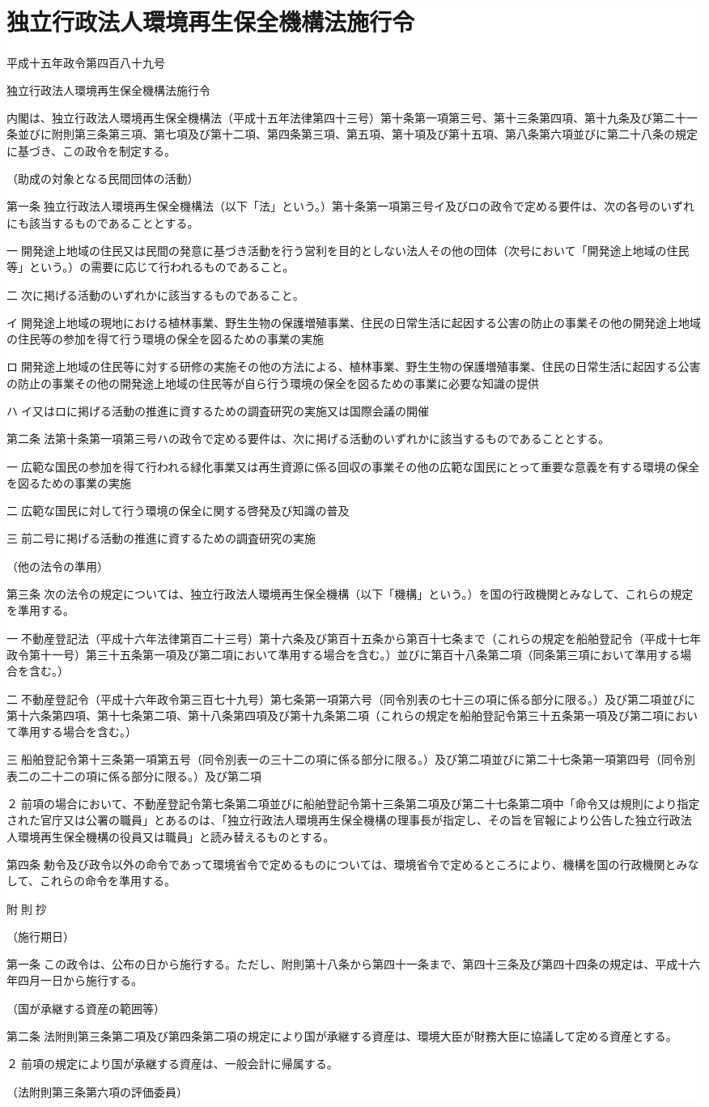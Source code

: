 # 独立行政法人環境再生保全機構法施行令

平成十五年政令第四百八十九号

独立行政法人環境再生保全機構法施行令

内閣は、独立行政法人環境再生保全機構法（平成十五年法律第四十三号）第十条第一項第三号、第十三条第四項、第十九条及び第二十一条並びに附則第三条第三項、第七項及び第十二項、第四条第三項、第五項、第十項及び第十五項、第八条第六項並びに第二十八条の規定に基づき、この政令を制定する。

（助成の対象となる民間団体の活動）

第一条 独立行政法人環境再生保全機構法（以下「法」という。）第十条第一項第三号イ及びロの政令で定める要件は、次の各号のいずれにも該当するものであることとする。

一 開発途上地域の住民又は民間の発意に基づき活動を行う営利を目的としない法人その他の団体（次号において「開発途上地域の住民等」という。）の需要に応じて行われるものであること。

二 次に掲げる活動のいずれかに該当するものであること。

イ 開発途上地域の現地における植林事業、野生生物の保護増殖事業、住民の日常生活に起因する公害の防止の事業その他の開発途上地域の住民等の参加を得て行う環境の保全を図るための事業の実施

ロ 開発途上地域の住民等に対する研修の実施その他の方法による、植林事業、野生生物の保護増殖事業、住民の日常生活に起因する公害の防止の事業その他の開発途上地域の住民等が自ら行う環境の保全を図るための事業に必要な知識の提供

ハ イ又はロに掲げる活動の推進に資するための調査研究の実施又は国際会議の開催

第二条 法第十条第一項第三号ハの政令で定める要件は、次に掲げる活動のいずれかに該当するものであることとする。

一 広範な国民の参加を得て行われる緑化事業又は再生資源に係る回収の事業その他の広範な国民にとって重要な意義を有する環境の保全を図るための事業の実施

二 広範な国民に対して行う環境の保全に関する啓発及び知識の普及

三 前二号に掲げる活動の推進に資するための調査研究の実施

（他の法令の準用）

第三条 次の法令の規定については、独立行政法人環境再生保全機構（以下「機構」という。）を国の行政機関とみなして、これらの規定を準用する。

一 不動産登記法（平成十六年法律第百二十三号）第十六条及び第百十五条から第百十七条まで（これらの規定を船舶登記令（平成十七年政令第十一号）第三十五条第一項及び第二項において準用する場合を含む。）並びに第百十八条第二項（同条第三項において準用する場合を含む。）

二 不動産登記令（平成十六年政令第三百七十九号）第七条第一項第六号（同令別表の七十三の項に係る部分に限る。）及び第二項並びに第十六条第四項、第十七条第二項、第十八条第四項及び第十九条第二項（これらの規定を船舶登記令第三十五条第一項及び第二項において準用する場合を含む。）

三 船舶登記令第十三条第一項第五号（同令別表一の三十二の項に係る部分に限る。）及び第二項並びに第二十七条第一項第四号（同令別表二の二十二の項に係る部分に限る。）及び第二項

２ 前項の場合において、不動産登記令第七条第二項並びに船舶登記令第十三条第二項及び第二十七条第二項中「命令又は規則により指定された官庁又は公署の職員」とあるのは、「独立行政法人環境再生保全機構の理事長が指定し、その旨を官報により公告した独立行政法人環境再生保全機構の役員又は職員」と読み替えるものとする。

第四条 勅令及び政令以外の命令であって環境省令で定めるものについては、環境省令で定めるところにより、機構を国の行政機関とみなして、これらの命令を準用する。

附 則 抄

（施行期日）

第一条 この政令は、公布の日から施行する。ただし、附則第十八条から第四十一条まで、第四十三条及び第四十四条の規定は、平成十六年四月一日から施行する。

（国が承継する資産の範囲等）

第二条 法附則第三条第二項及び第四条第二項の規定により国が承継する資産は、環境大臣が財務大臣に協議して定める資産とする。

２ 前項の規定により国が承継する資産は、一般会計に帰属する。

（法附則第三条第六項の評価委員）
